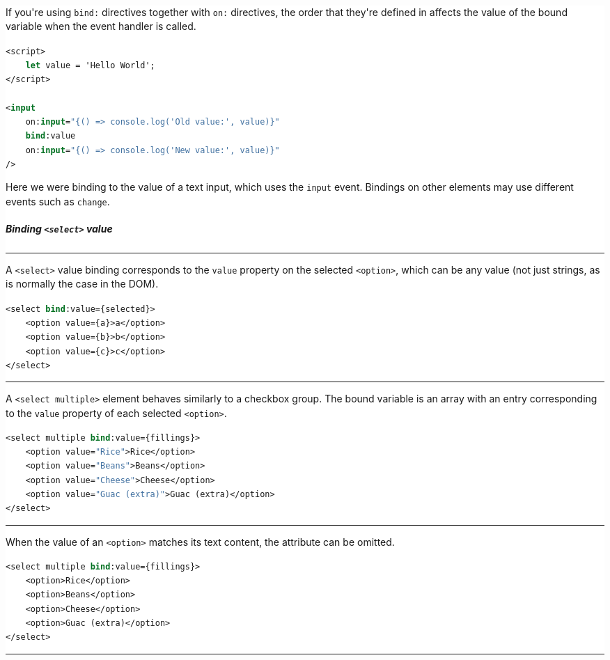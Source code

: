If you're using `bind:` directives together with `on:` directives, the order that they're defined in affects the value of the bound variable when the event handler is called.

```sv
<script>
	let value = 'Hello World';
</script>

<input
	on:input="{() => console.log('Old value:', value)}"
	bind:value
	on:input="{() => console.log('New value:', value)}"
/>
```

Here we were binding to the value of a text input, which uses the `input` event. Bindings on other elements may use different events such as `change`.

##### Binding `<select>` value

---

A `<select>` value binding corresponds to the `value` property on the selected `<option>`, which can be any value (not just strings, as is normally the case in the DOM).

```sv
<select bind:value={selected}>
	<option value={a}>a</option>
	<option value={b}>b</option>
	<option value={c}>c</option>
</select>
```

---

A `<select multiple>` element behaves similarly to a checkbox group. The bound variable is an array with an entry corresponding to the `value` property of each selected `<option>`.

```sv
<select multiple bind:value={fillings}>
	<option value="Rice">Rice</option>
	<option value="Beans">Beans</option>
	<option value="Cheese">Cheese</option>
	<option value="Guac (extra)">Guac (extra)</option>
</select>
```

---

When the value of an `<option>` matches its text content, the attribute can be omitted.

```sv
<select multiple bind:value={fillings}>
	<option>Rice</option>
	<option>Beans</option>
	<option>Cheese</option>
	<option>Guac (extra)</option>
</select>
```

---
